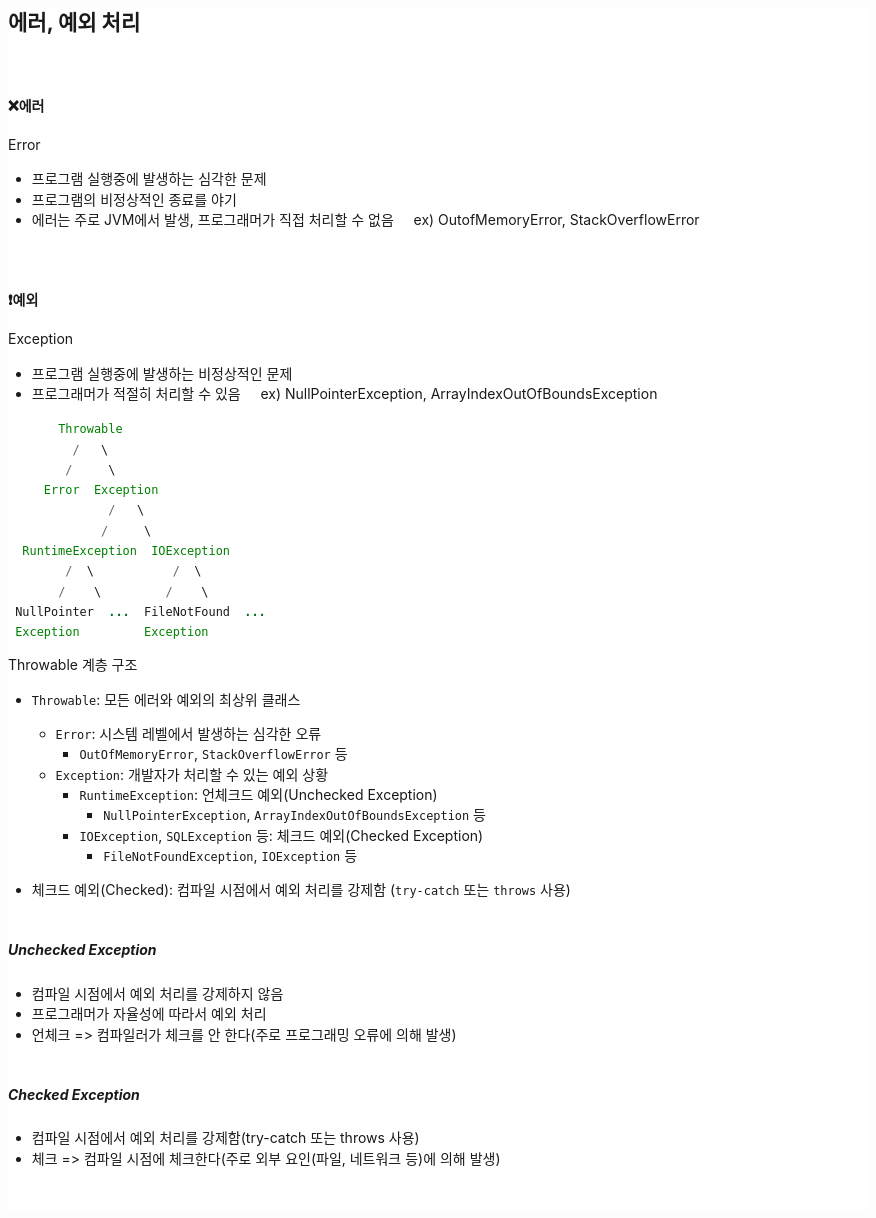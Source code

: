 ## 에러, 예외 처리
<br>

#### ❌에러
Error  
- 프로그램 실행중에 발생하는 심각한 문제
- 프로그램의 비정상적인 종료를 야기
- 에러는 주로 JVM에서 발생, 프로그래머가 직접 처리할 수 없음
&nbsp;&nbsp;&nbsp;&nbsp;ex) OutofMemoryError, StackOverflowError  
<br><br>

#### ❗예외
Exception  
- 프로그램 실행중에 발생하는 비정상적인 문제
- 프로그래머가 적절히 처리할 수 있음
&nbsp;&nbsp;&nbsp;&nbsp;ex) NullPointerException, ArrayIndexOutOfBoundsException  
```java
       Throwable
         /   \
        /     \
     Error  Exception
              /   \
             /     \
  RuntimeException  IOException
        /  \           /  \
       /    \         /    \
 NullPointer  ...  FileNotFound  ...
 Exception         Exception
```
Throwable 계층 구조  

- `Throwable`: 모든 에러와 예외의 최상위 클래스
    - `Error`: 시스템 레벨에서 발생하는 심각한 오류
        - `OutOfMemoryError`, `StackOverflowError` 등
    - `Exception`: 개발자가 처리할 수 있는 예외 상황
        - `RuntimeException`: 언체크드 예외(Unchecked Exception)
            - `NullPointerException`, `ArrayIndexOutOfBoundsException` 등
        - `IOException`, `SQLException` 등: 체크드 예외(Checked Exception)
            - `FileNotFoundException`, `IOException` 등

- 체크드 예외(Checked): 컴파일 시점에서 예외 처리를 강제함 (`try-catch` 또는 `throws` 사용)
<br><br>

##### Unchecked Exception
- 컴파일 시점에서 예외 처리를 강제하지 않음
- 프로그래머가 자율성에 따라서 예외 처리
- 언체크 => 컴파일러가 체크를 안 한다(주로 프로그래밍 오류에 의해 발생)
<br><br>

##### Checked Exception
- 컴파일 시점에서 예외 처리를 강제함(try-catch 또는 throws 사용)
- 체크 => 컴파일 시점에 체크한다(주로 외부 요인(파일, 네트워크 등)에 의해 발생)
<br><br><br>
